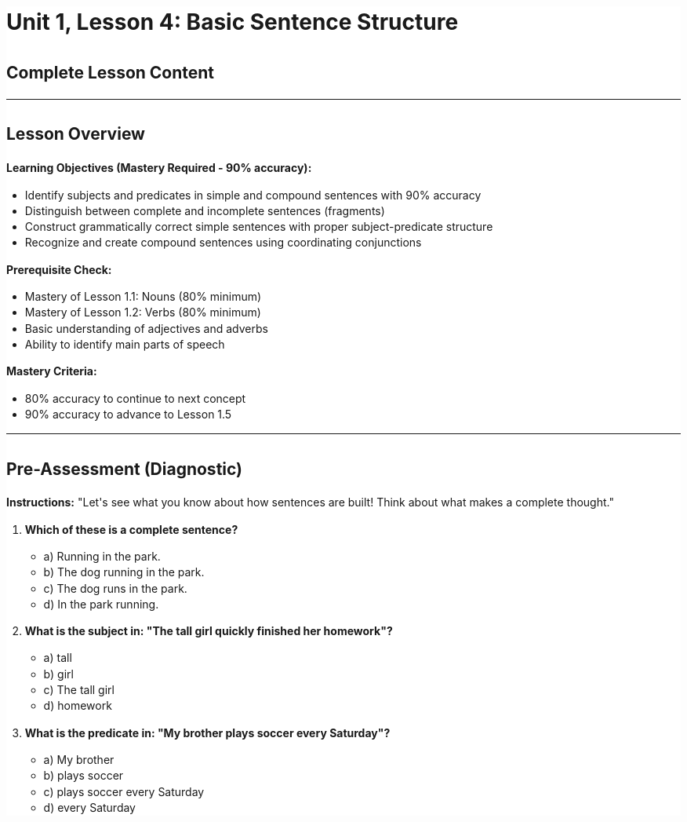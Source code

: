# Unit 1, Lesson 4: Basic Sentence Structure

## Complete Lesson Content

---

## Lesson Overview

**Learning Objectives (Mastery Required - 90% accuracy):**

- Identify subjects and predicates in simple and compound sentences with 90% accuracy
- Distinguish between complete and incomplete sentences (fragments)
- Construct grammatically correct simple sentences with proper subject-predicate structure
- Recognize and create compound sentences using coordinating conjunctions

**Prerequisite Check:**

- Mastery of Lesson 1.1: Nouns (80% minimum)
- Mastery of Lesson 1.2: Verbs (80% minimum)
- Basic understanding of adjectives and adverbs
- Ability to identify main parts of speech

**Mastery Criteria:**

- 80% accuracy to continue to next concept
- 90% accuracy to advance to Lesson 1.5

---

## Pre-Assessment (Diagnostic)

**Instructions:** "Let's see what you know about how sentences are built! Think about what makes a complete thought."

1. **Which of these is a complete sentence?**

   - a) Running in the park.
   - b) The dog running in the park.
   - c) The dog runs in the park.
   - d) In the park running.

2. **What is the subject in: "The tall girl quickly finished her homework"?**

   - a) tall
   - b) girl
   - c) The tall girl
   - d) homework

3. **What is the predicate in: "My brother plays soccer every Saturday"?**

   - a) My brother
   - b) plays soccer
   - c) plays soccer every Saturday
   - d) every Saturday
